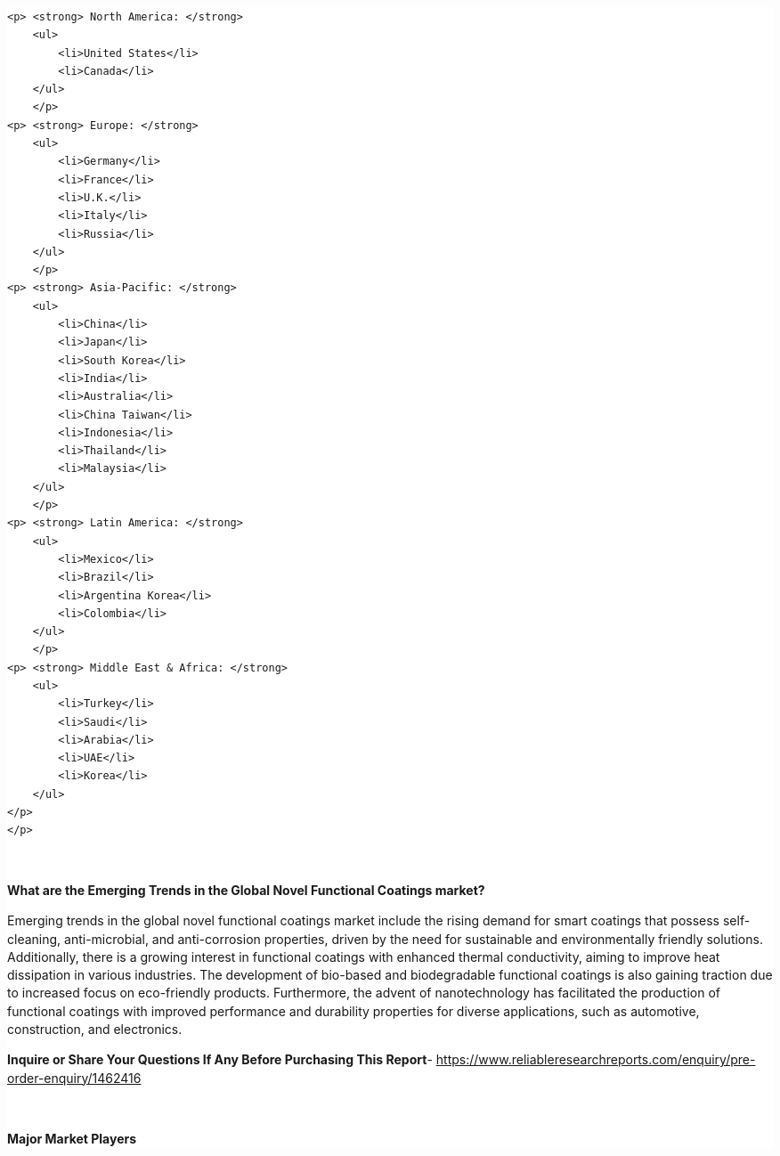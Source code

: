    <p> <strong> North America: </strong>
        <ul>
            <li>United States</li>
            <li>Canada</li>
        </ul>
        </p> 
    <p> <strong> Europe: </strong>
        <ul>
            <li>Germany</li>
            <li>France</li>
            <li>U.K.</li>
            <li>Italy</li>
            <li>Russia</li>
        </ul>
        </p> 
    <p> <strong> Asia-Pacific: </strong>
        <ul>
            <li>China</li>
            <li>Japan</li>
            <li>South Korea</li>
            <li>India</li>
            <li>Australia</li>
            <li>China Taiwan</li>
            <li>Indonesia</li>
            <li>Thailand</li>
            <li>Malaysia</li>
        </ul>
        </p> 
    <p> <strong> Latin America: </strong>
        <ul>
            <li>Mexico</li>
            <li>Brazil</li>
            <li>Argentina Korea</li>
            <li>Colombia</li>
        </ul>
        </p> 
    <p> <strong> Middle East & Africa: </strong>
        <ul>
            <li>Turkey</li>
            <li>Saudi</li>
            <li>Arabia</li>
            <li>UAE</li>
            <li>Korea</li>
        </ul>
    </p>
    </p>
<p>&nbsp;</p>
<p><strong>What are the Emerging Trends in the Global Novel Functional Coatings market?</strong></p>
<p><p>Emerging trends in the global novel functional coatings market include the rising demand for smart coatings that possess self-cleaning, anti-microbial, and anti-corrosion properties, driven by the need for sustainable and environmentally friendly solutions. Additionally, there is a growing interest in functional coatings with enhanced thermal conductivity, aiming to improve heat dissipation in various industries. The development of bio-based and biodegradable functional coatings is also gaining traction due to increased focus on eco-friendly products. Furthermore, the advent of nanotechnology has facilitated the production of functional coatings with improved performance and durability properties for diverse applications, such as automotive, construction, and electronics.</p></p>
<p><strong>Inquire or Share Your Questions If Any Before Purchasing This Report</strong>- <a href="https://www.reliableresearchreports.com/enquiry/pre-order-enquiry/1462416">https://www.reliableresearchreports.com/enquiry/pre-order-enquiry/1462416</a></p>
<p>&nbsp;</p>
<p><strong>Major Market Players</strong></p>
